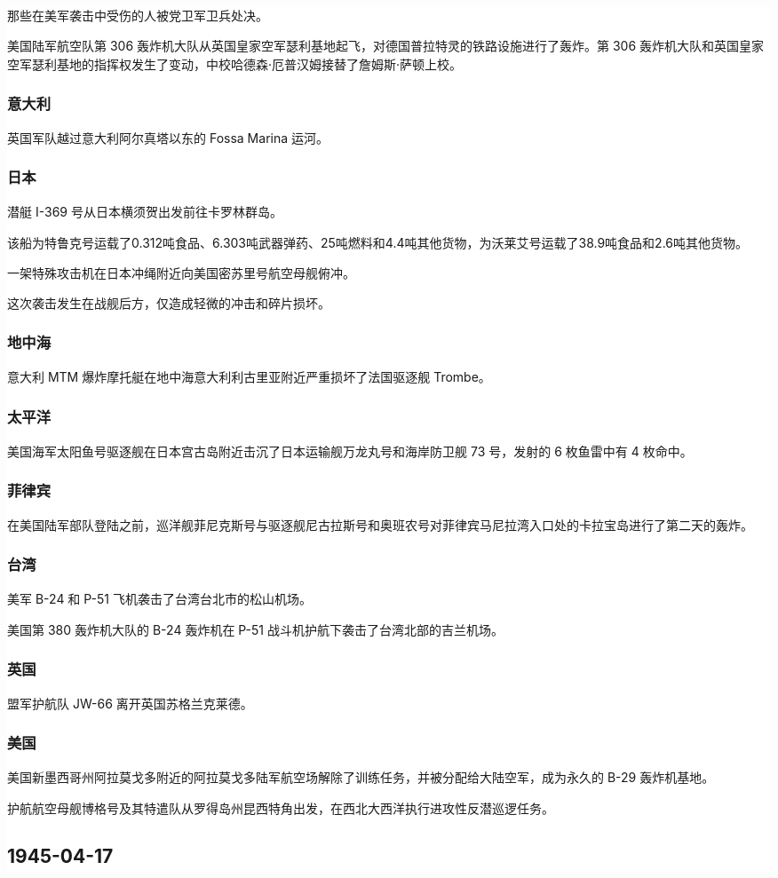 那些在美军袭击中受伤的人被党卫军卫兵处决。

美国陆军航空队第 306
轰炸机大队从英国皇家空军瑟利基地起飞，对德国普拉特灵的铁路设施进行了轰炸。第
306
轰炸机大队和英国皇家空军瑟利基地的指挥权发生了变动，中校哈德森·厄普汉姆接替了詹姆斯·萨顿上校。

### 意大利

英国军队越过意大利阿尔真塔以东的 Fossa Marina 运河。

### 日本

潜艇 I-369 号从日本横须贺出发前往卡罗林群岛。

该船为特鲁克号运载了0.312吨食品、6.303吨武器弹药、25吨燃料和4.4吨其他货物，为沃莱艾号运载了38.9吨食品和2.6吨其他货物。

一架特殊攻击机在日本冲绳附近向美国密苏里号航空母舰俯冲。

这次袭击发生在战舰后方，仅造成轻微的冲击和碎片损坏。

### 地中海

意大利 MTM 爆炸摩托艇在地中海意大利利古里亚附近严重损坏了法国驱逐舰
Trombe。

### 太平洋

美国海军太阳鱼号驱逐舰在日本宫古岛附近击沉了日本运输舰万龙丸号和海岸防卫舰
73 号，发射的 6 枚鱼雷中有 4 枚命中。

### 菲律宾

在美国陆军部队登陆之前，巡洋舰菲尼克斯号与驱逐舰尼古拉斯号和奥班农号对菲律宾马尼拉湾入口处的卡拉宝岛进行了第二天的轰炸。

### 台湾

美军 B-24 和 P-51 飞机袭击了台湾台北市的松山机场。

美国第 380 轰炸机大队的 B-24 轰炸机在 P-51
战斗机护航下袭击了台湾北部的吉兰机场。

### 英国

盟军护航队 JW-66 离开英国苏格兰克莱德。

### 美国

美国新墨西哥州阿拉莫戈多附近的阿拉莫戈多陆军航空场解除了训练任务，并被分配给大陆空军，成为永久的
B-29 轰炸机基地。

护航航空母舰博格号及其特遣队从罗得岛州昆西特角出发，在西北大西洋执行进攻性反潜巡逻任务。

## 1945-04-17
